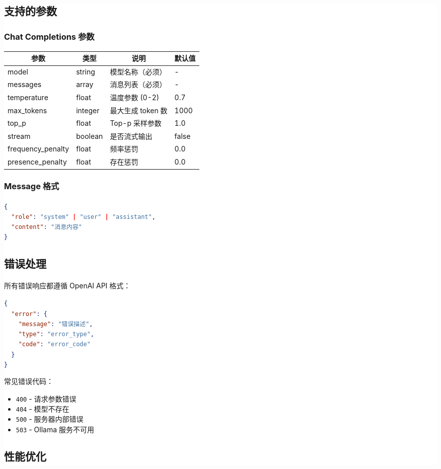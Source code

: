 ## 支持的参数

### Chat Completions 参数

| 参数 | 类型 | 说明 | 默认值 |
|------|------|------|--------|
| model | string | 模型名称（必须） | - |
| messages | array | 消息列表（必须） | - |
| temperature | float | 温度参数 (0-2) | 0.7 |
| max_tokens | integer | 最大生成 token 数 | 1000 |
| top_p | float | Top-p 采样参数 | 1.0 |
| stream | boolean | 是否流式输出 | false |
| frequency_penalty | float | 频率惩罚 | 0.0 |
| presence_penalty | float | 存在惩罚 | 0.0 |

### Message 格式

```json
{
  "role": "system" | "user" | "assistant",
  "content": "消息内容"
}
```

## 错误处理

所有错误响应都遵循 OpenAI API 格式：

```json
{
  "error": {
    "message": "错误描述",
    "type": "error_type",
    "code": "error_code"
  }
}
```

常见错误代码：
- `400` - 请求参数错误
- `404` - 模型不存在
- `500` - 服务器内部错误
- `503` - Ollama 服务不可用

## 性能优化
